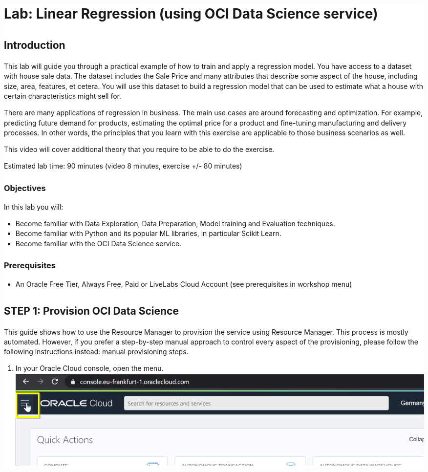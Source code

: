 # Lab: Linear Regression (using OCI Data Science service)

## Introduction

This lab will guide you through a practical example of how to train and apply a regression model. You have access to a dataset with house sale data. The dataset includes the Sale Price and many attributes that describe some aspect of the house, including size, area, features, et cetera. You will use this dataset to build a regression model that can be used to estimate what a house with certain characteristics might sell for.

There are many applications of regression in business. The main use cases are around forecasting and optimization. For example, predicting future demand for products, estimating the optimal price for a product and fine-tuning manufacturing and delivery processes. In other words, the principles that you learn with this exercise are applicable to those business scenarios as well.

This video will cover additional theory that you require to be able to do the exercise.

[](youtube:y_GpyF-y1xw)

Estimated lab time: 90 minutes (video 8 minutes, exercise +/- 80 minutes)

### Objectives

In this lab you will:
* Become familiar with Data Exploration, Data Preparation, Model training and Evaluation techniques.
* Become familiar with Python and its popular ML libraries, in particular Scikit Learn.
* Become familiar with the OCI Data Science service.

### Prerequisites

* An Oracle Free Tier, Always Free, Paid or LiveLabs Cloud Account (see prerequisites in workshop menu)

## **STEP 1:** Provision OCI Data Science

This guide shows how to use the Resource Manager to provision the service using Resource Manager. This process is mostly automated. However, if you prefer a step-by-step manual approach to control every aspect of the provisioning, please follow the following instructions instead: [manual provisioning steps](https://docs.cloud.oracle.com/en-us/iaas/data-science/data-science-tutorial/tutorial/get-started.htm#concept_tpd_33q_zkb).

1. In your Oracle Cloud console, open the menu.
   ![](./images/openmenu.png)
